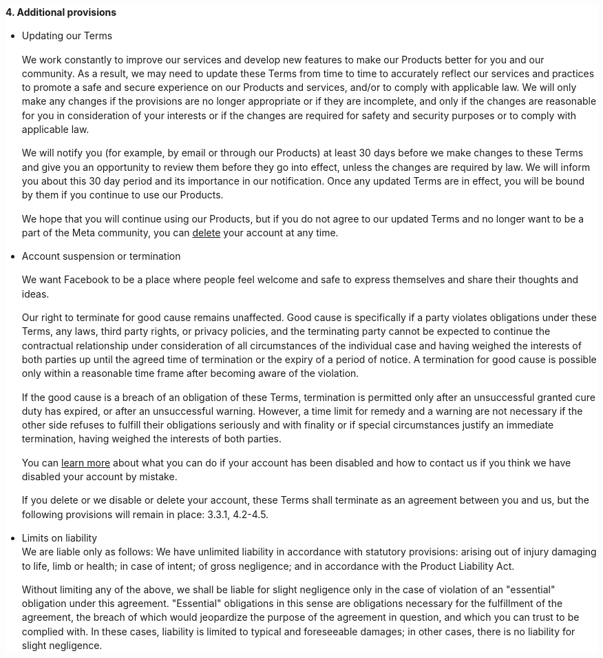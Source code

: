   

**4\. Additional provisions**

* Updating our Terms  
    
    We work constantly to improve our services and develop new features to make our Products better for you and our community. As a result, we may need to update these Terms from time to time to accurately reflect our services and practices to promote a safe and secure experience on our Products and services, and/or to comply with applicable law. We will only make any changes if the provisions are no longer appropriate or if they are incomplete, and only if the changes are reasonable for you in consideration of your interests or if the changes are required for safety and security purposes or to comply with applicable law.
    
    We will notify you (for example, by email or through our Products) at least 30 days before we make changes to these Terms and give you an opportunity to review them before they go into effect, unless the changes are required by law. We will inform you about this 30 day period and its importance in our notification. Once any updated Terms are in effect, you will be bound by them if you continue to use our Products.
    
    We hope that you will continue using our Products, but if you do not agree to our updated Terms and no longer want to be a part of the Meta community, you can [delete](https://www.facebook.com/help/224562897555674?ref=tos) your account at any time.
    
      
    
* Account suspension or termination
    
      
    We want Facebook to be a place where people feel welcome and safe to express themselves and share their thoughts and ideas.
    
    Our right to terminate for good cause remains unaffected. Good cause is specifically if a party violates obligations under these Terms, any laws, third party rights, or privacy policies, and the terminating party cannot be expected to continue the contractual relationship under consideration of all circumstances of the individual case and having weighed the interests of both parties up until the agreed time of termination or the expiry of a period of notice. A termination for good cause is possible only within a reasonable time frame after becoming aware of the violation.
    
    If the good cause is a breach of an obligation of these Terms, termination is permitted only after an unsuccessful granted cure duty has expired, or after an unsuccessful warning. However, a time limit for remedy and a warning are not necessary if the other side refuses to fulfill their obligations seriously and with finality or if special circumstances justify an immediate termination, having weighed the interests of both parties.
    
    You can [learn more](https://www.facebook.com/help/103873106370583?ref=tos) about what you can do if your account has been disabled and how to contact us if you think we have disabled your account by mistake.
    
    If you delete or we disable or delete your account, these Terms shall terminate as an agreement between you and us, but the following provisions will remain in place: 3.3.1, 4.2-4.5.
    
      
    
* Limits on liability  
    We are liable only as follows: We have unlimited liability in accordance with statutory provisions: arising out of injury damaging to life, limb or health; in case of intent; of gross negligence; and in accordance with the Product Liability Act.
    
    Without limiting any of the above, we shall be liable for slight negligence only in the case of violation of an "essential" obligation under this agreement. "Essential" obligations in this sense are obligations necessary for the fulfillment of the agreement, the breach of which would jeopardize the purpose of the agreement in question, and which you can trust to be complied with. In these cases, liability is limited to typical and foreseeable damages; in other cases, there is no liability for slight negligence.
    